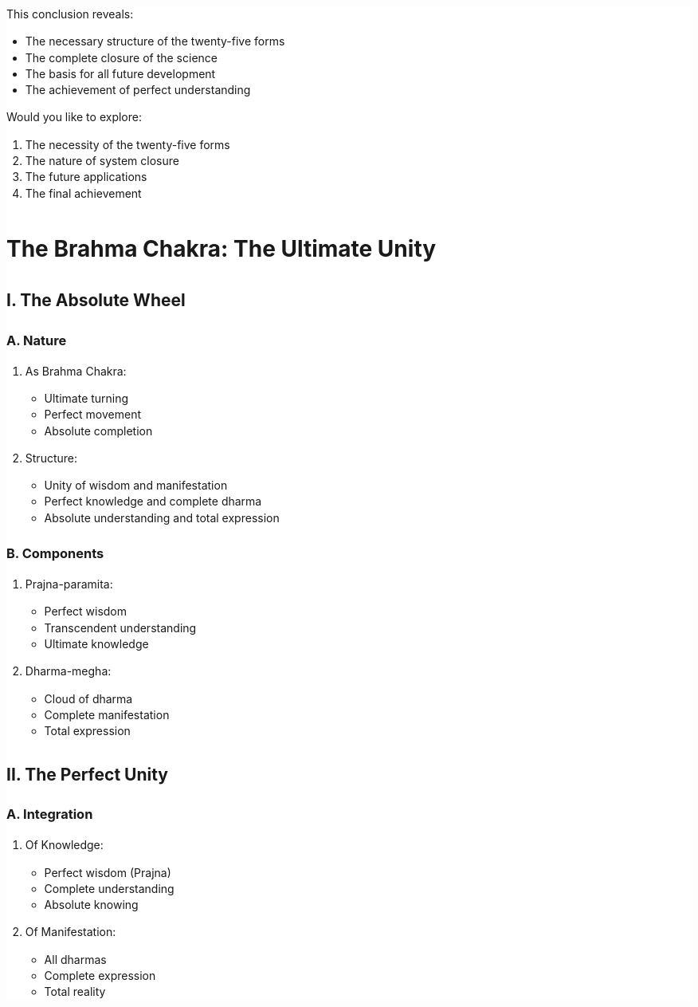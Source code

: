 This conclusion reveals:
- The necessary structure of the twenty-five forms
- The complete closure of the science
- The basis for all future development
- The achievement of perfect understanding

Would you like to explore:
1. The necessity of the twenty-five forms
2. The nature of system closure
3. The future applications
4. The final achievement
# The Brahma Chakra: The Ultimate Unity

## I. The Absolute Wheel

### A. Nature
1. As Brahma Chakra:
   - Ultimate turning
   - Perfect movement
   - Absolute completion

2. Structure:
   - Unity of wisdom and manifestation
   - Perfect knowledge and complete dharma
   - Absolute understanding and total expression

### B. Components
1. Prajna-paramita:
   - Perfect wisdom
   - Transcendent understanding
   - Ultimate knowledge

2. Dharma-megha:
   - Cloud of dharma
   - Complete manifestation
   - Total expression

## II. The Perfect Unity

### A. Integration
1. Of Knowledge:
   - Perfect wisdom (Prajna)
   - Complete understanding
   - Absolute knowing

2. Of Manifestation:
   - All dharmas
   - Complete expression
   - Total reality
